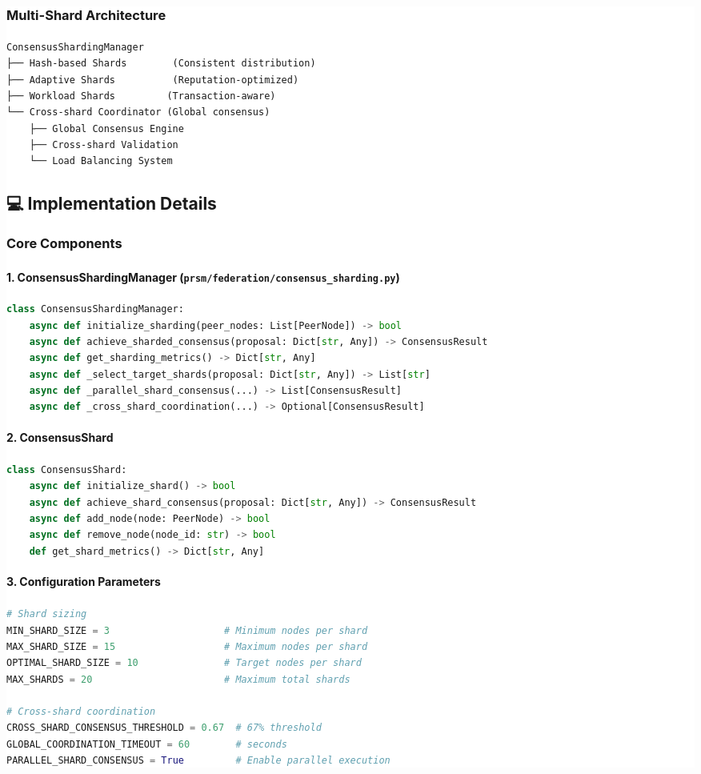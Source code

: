 ### **Multi-Shard Architecture**
```
ConsensusShardingManager
├── Hash-based Shards        (Consistent distribution)
├── Adaptive Shards          (Reputation-optimized)
├── Workload Shards         (Transaction-aware)
└── Cross-shard Coordinator (Global consensus)
    ├── Global Consensus Engine
    ├── Cross-shard Validation
    └── Load Balancing System
```

## 💻 Implementation Details

### **Core Components**

#### **1. ConsensusShardingManager** (`prsm/federation/consensus_sharding.py`)
```python
class ConsensusShardingManager:
    async def initialize_sharding(peer_nodes: List[PeerNode]) -> bool
    async def achieve_sharded_consensus(proposal: Dict[str, Any]) -> ConsensusResult
    async def get_sharding_metrics() -> Dict[str, Any]
    async def _select_target_shards(proposal: Dict[str, Any]) -> List[str]
    async def _parallel_shard_consensus(...) -> List[ConsensusResult]
    async def _cross_shard_coordination(...) -> Optional[ConsensusResult]
```

#### **2. ConsensusShard**
```python
class ConsensusShard:
    async def initialize_shard() -> bool
    async def achieve_shard_consensus(proposal: Dict[str, Any]) -> ConsensusResult
    async def add_node(node: PeerNode) -> bool
    async def remove_node(node_id: str) -> bool
    def get_shard_metrics() -> Dict[str, Any]
```

#### **3. Configuration Parameters**
```python
# Shard sizing
MIN_SHARD_SIZE = 3                    # Minimum nodes per shard
MAX_SHARD_SIZE = 15                   # Maximum nodes per shard
OPTIMAL_SHARD_SIZE = 10               # Target nodes per shard
MAX_SHARDS = 20                       # Maximum total shards

# Cross-shard coordination
CROSS_SHARD_CONSENSUS_THRESHOLD = 0.67  # 67% threshold
GLOBAL_COORDINATION_TIMEOUT = 60        # seconds
PARALLEL_SHARD_CONSENSUS = True         # Enable parallel execution
```
